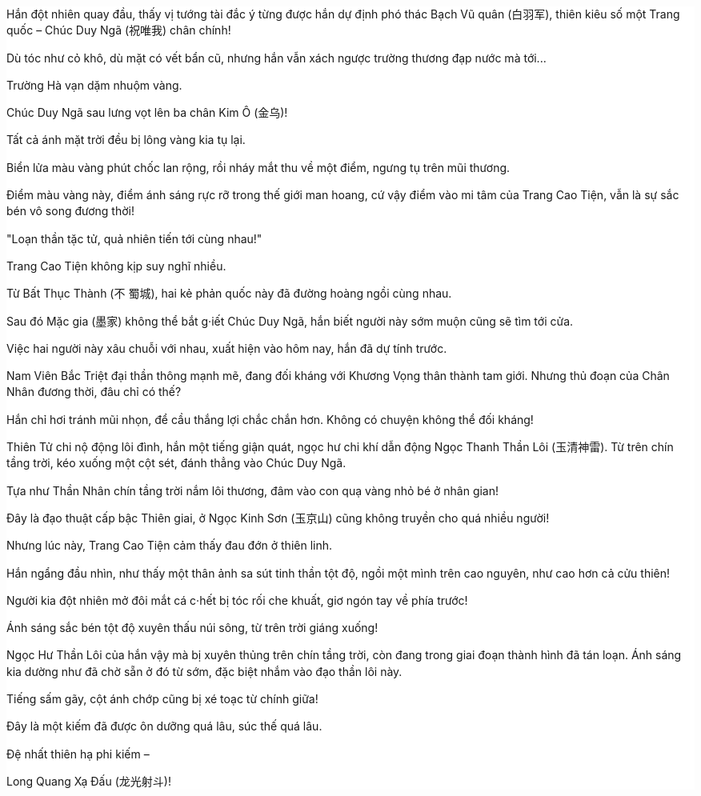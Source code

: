 Hắn đột nhiên quay đầu, thấy vị tướng tài đắc ý từng được hắn dự định phó thác Bạch Vũ quân (白羽军), thiên kiêu số một Trang quốc – Chúc Duy Ngã (祝唯我) chân chính!

Dù tóc như cỏ khô, dù mặt có vết bẩn cũ, nhưng hắn vẫn xách ngược trường thương đạp nước mà tới...

Trường Hà vạn dặm nhuộm vàng.

Chúc Duy Ngã sau lưng vọt lên ba chân Kim Ô (金乌)!

Tất cả ánh mặt trời đều bị lông vàng kia tụ lại.

Biển lửa màu vàng phút chốc lan rộng, rồi nháy mắt thu về một điểm, ngưng tụ trên mũi thương.

Điểm màu vàng này, điểm ánh sáng rực rỡ trong thế giới man hoang, cứ vậy điểm vào mi tâm của Trang Cao Tiện, vẫn là sự sắc bén vô song đương thời!

"Loạn thần tặc tử, quả nhiên tiến tới cùng nhau!"

Trang Cao Tiện không kịp suy nghĩ nhiều.

Từ Bất Thục Thành (不 蜀城), hai kẻ phản quốc này đã đường hoàng ngồi cùng nhau.

Sau đó Mặc gia (墨家) không thể bắt g·iết Chúc Duy Ngã, hắn biết người này sớm muộn cũng sẽ tìm tới cửa.

Việc hai người này xâu chuỗi với nhau, xuất hiện vào hôm nay, hắn đã dự tính trước.

Nam Viên Bắc Triệt đại thần thông mạnh mẽ, đang đối kháng với Khương Vọng thân thành tam giới. Nhưng thủ đoạn của Chân Nhân đương thời, đâu chỉ có thế?

Hắn chỉ hơi tránh mũi nhọn, để cầu thắng lợi chắc chắn hơn. Không có chuyện không thể đối kháng!

Thiên Tử chi nộ động lôi đình, hắn một tiếng giận quát, ngọc hư chi khí dẫn động Ngọc Thanh Thần Lôi (玉清神雷). Từ trên chín tầng trời, kéo xuống một cột sét, đánh thẳng vào Chúc Duy Ngã.

Tựa như Thần Nhân chín tầng trời nắm lôi thương, đâm vào con quạ vàng nhỏ bé ở nhân gian!

Đây là đạo thuật cấp bậc Thiên giai, ở Ngọc Kinh Sơn (玉京山) cũng không truyền cho quá nhiều người!

Nhưng lúc này, Trang Cao Tiện cảm thấy đau đớn ở thiên linh.

Hắn ngẩng đầu nhìn, như thấy một thân ảnh sa sút tinh thần tột độ, ngồi một mình trên cao nguyên, như cao hơn cả cửu thiên!

Người kia đột nhiên mở đôi mắt cá c·hết bị tóc rối che khuất, giơ ngón tay về phía trước!

Ánh sáng sắc bén tột độ xuyên thấu núi sông, từ trên trời giáng xuống!

Ngọc Hư Thần Lôi của hắn vậy mà bị xuyên thủng trên chín tầng trời, còn đang trong giai đoạn thành hình đã tán loạn. Ánh sáng kia dường như đã chờ sẵn ở đó từ sớm, đặc biệt nhắm vào đạo thần lôi này.

Tiếng sấm gãy, cột ánh chớp cũng bị xé toạc từ chính giữa!

Đây là một kiếm đã được ôn dưỡng quá lâu, súc thế quá lâu.

Đệ nhất thiên hạ phi kiếm –

Long Quang Xạ Đấu (龙光射斗)!